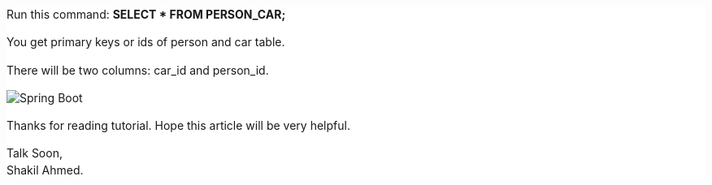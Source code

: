 Run this command:  **SELECT * FROM PERSON_CAR;**

You get primary keys or ids of person and car table.

There will be two columns: car_id and person_id.

<img 
src="https://trash.codeinjar.com/static/backend/spring-boot/images/img-38.png" 
alt="Spring Boot"
width="75%"
height="auto"
/>




Thanks for reading tutorial. Hope this article will be very helpful.

Talk Soon,<br/>
Shakil Ahmed.